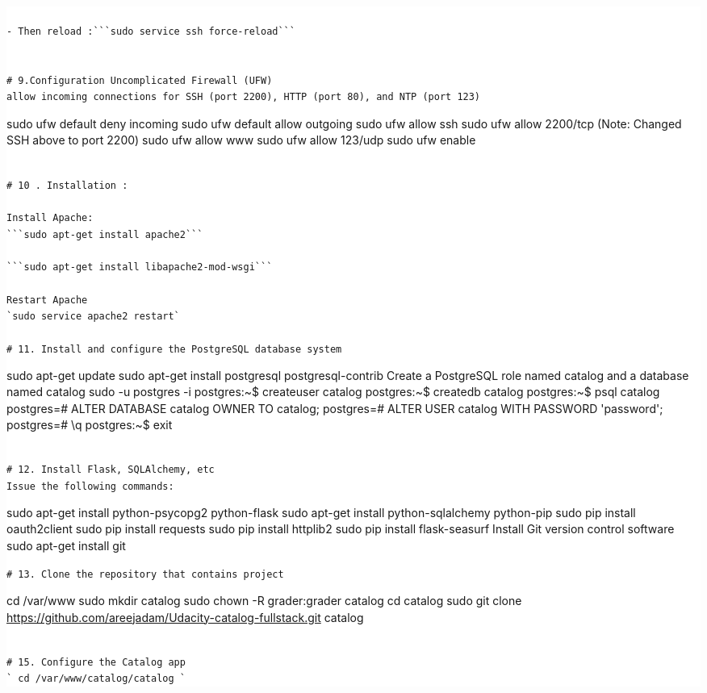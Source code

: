 ```

- Then reload :```sudo service ssh force-reload```


# 9.Configuration Uncomplicated Firewall (UFW)
allow incoming connections for SSH (port 2200), HTTP (port 80), and NTP (port 123)

```
sudo ufw default deny incoming
sudo ufw default allow outgoing
sudo ufw allow ssh
sudo ufw allow 2200/tcp (Note: Changed SSH above to port 2200)
sudo ufw allow www
sudo ufw allow 123/udp
sudo ufw enable
```

# 10 . Installation :

Install Apache:
```sudo apt-get install apache2```

```sudo apt-get install libapache2-mod-wsgi```

Restart Apache 
`sudo service apache2 restart`

# 11. Install and configure the PostgreSQL database system
```
sudo apt-get update
sudo apt-get install postgresql postgresql-contrib
Create a PostgreSQL role named catalog and a database named catalog
sudo -u postgres -i
postgres:~$ createuser catalog
postgres:~$ createdb catalog
postgres:~$ psql catalog
postgres=# ALTER DATABASE catalog OWNER TO catalog;
postgres=# ALTER USER catalog WITH PASSWORD 'password';
postgres=# \q
postgres:~$ exit
```

# 12. Install Flask, SQLAlchemy, etc
Issue the following commands:
```
sudo apt-get install python-psycopg2 python-flask
sudo apt-get install python-sqlalchemy python-pip
sudo pip install oauth2client
sudo pip install requests
sudo pip install httplib2
sudo pip install flask-seasurf
Install Git version control software
sudo apt-get install git
```
# 13. Clone the repository that contains project
```
cd /var/www
sudo mkdir catalog
sudo chown -R grader:grader catalog
cd catalog
sudo git clone https://github.com/areejadam/Udacity-catalog-fullstack.git catalog
```

# 15. Configure the Catalog app
` cd /var/www/catalog/catalog `
```